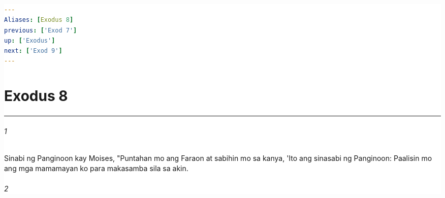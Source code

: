 ```yaml
---
Aliases: [Exodus 8]
previous: ['Exod 7']
up: ['Exodus']
next: ['Exod 9']
---
```

# Exodus 8

***






















###### 1 










Sinabi ng Panginoon kay Moises, "Puntahan mo ang Faraon at sabihin mo sa kanya, 'Ito ang sinasabi ng Panginoon: Paalisin mo ang mga mamamayan ko para makasamba sila sa akin. 





















###### 2 








